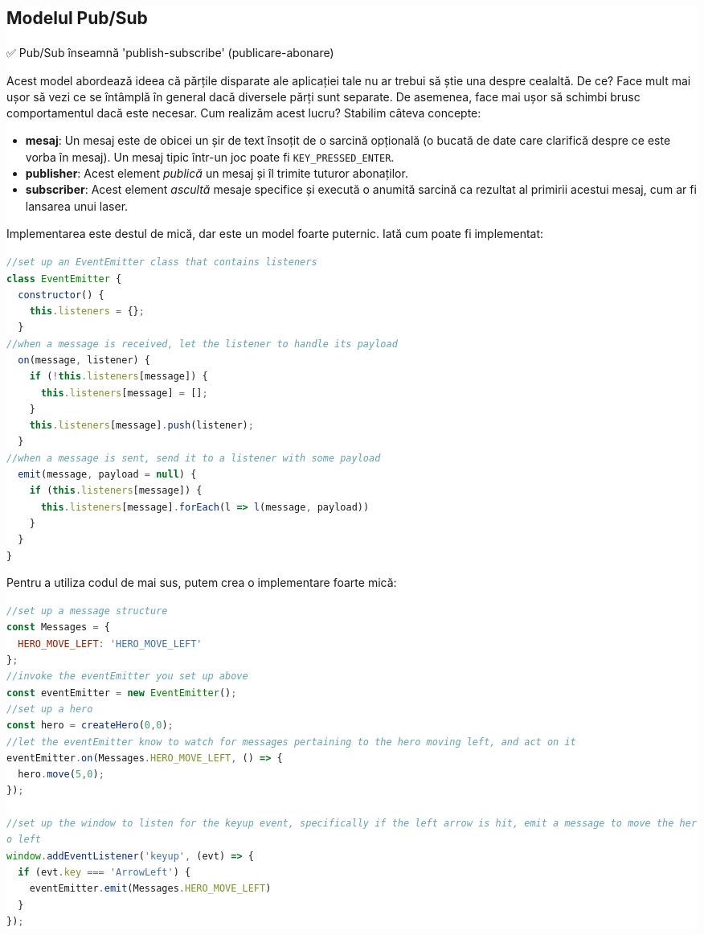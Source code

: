 ## Modelul Pub/Sub

✅ Pub/Sub înseamnă 'publish-subscribe' (publicare-abonare)

Acest model abordează ideea că părțile disparate ale aplicației tale nu ar trebui să știe una despre cealaltă. De ce? Face mult mai ușor să vezi ce se întâmplă în general dacă diversele părți sunt separate. De asemenea, face mai ușor să schimbi brusc comportamentul dacă este necesar. Cum realizăm acest lucru? Stabilim câteva concepte:

- **mesaj**: Un mesaj este de obicei un șir de text însoțit de o sarcină opțională (o bucată de date care clarifică despre ce este vorba în mesaj). Un mesaj tipic într-un joc poate fi `KEY_PRESSED_ENTER`.
- **publisher**: Acest element *publică* un mesaj și îl trimite tuturor abonaților.
- **subscriber**: Acest element *ascultă* mesaje specifice și execută o anumită sarcină ca rezultat al primirii acestui mesaj, cum ar fi lansarea unui laser.

Implementarea este destul de mică, dar este un model foarte puternic. Iată cum poate fi implementat:

```javascript
//set up an EventEmitter class that contains listeners
class EventEmitter {
  constructor() {
    this.listeners = {};
  }
//when a message is received, let the listener to handle its payload
  on(message, listener) {
    if (!this.listeners[message]) {
      this.listeners[message] = [];
    }
    this.listeners[message].push(listener);
  }
//when a message is sent, send it to a listener with some payload
  emit(message, payload = null) {
    if (this.listeners[message]) {
      this.listeners[message].forEach(l => l(message, payload))
    }
  }
}

```

Pentru a utiliza codul de mai sus, putem crea o implementare foarte mică:

```javascript
//set up a message structure
const Messages = {
  HERO_MOVE_LEFT: 'HERO_MOVE_LEFT'
};
//invoke the eventEmitter you set up above
const eventEmitter = new EventEmitter();
//set up a hero
const hero = createHero(0,0);
//let the eventEmitter know to watch for messages pertaining to the hero moving left, and act on it
eventEmitter.on(Messages.HERO_MOVE_LEFT, () => {
  hero.move(5,0);
});

//set up the window to listen for the keyup event, specifically if the left arrow is hit, emit a message to move the hero left
window.addEventListener('keyup', (evt) => {
  if (evt.key === 'ArrowLeft') {
    eventEmitter.emit(Messages.HERO_MOVE_LEFT)
  }
});
```
